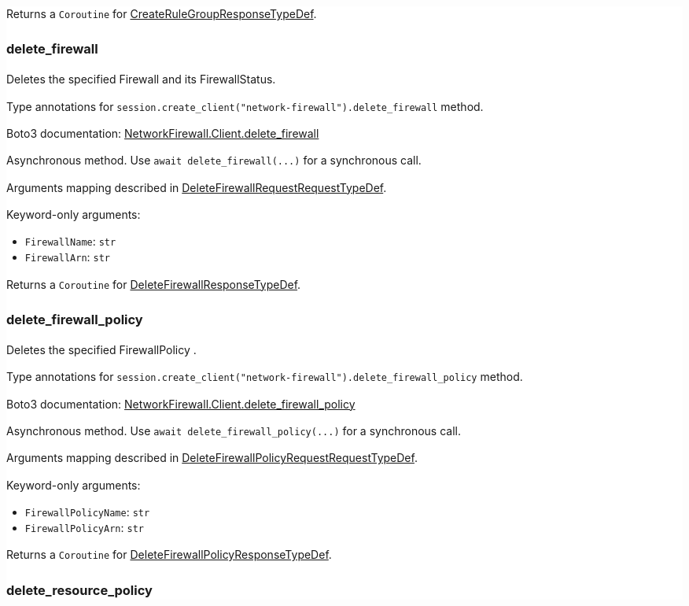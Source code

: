 Returns a `Coroutine` for
[CreateRuleGroupResponseTypeDef](./type_defs.md#createrulegroupresponsetypedef).

<a id="delete\_firewall"></a>

### delete_firewall

Deletes the specified Firewall and its FirewallStatus.

Type annotations for
`session.create_client("network-firewall").delete_firewall` method.

Boto3 documentation:
[NetworkFirewall.Client.delete_firewall](https://boto3.amazonaws.com/v1/documentation/api/latest/reference/services/network-firewall.html#NetworkFirewall.Client.delete_firewall)

Asynchronous method. Use `await delete_firewall(...)` for a synchronous call.

Arguments mapping described in
[DeleteFirewallRequestRequestTypeDef](./type_defs.md#deletefirewallrequestrequesttypedef).

Keyword-only arguments:

- `FirewallName`: `str`
- `FirewallArn`: `str`

Returns a `Coroutine` for
[DeleteFirewallResponseTypeDef](./type_defs.md#deletefirewallresponsetypedef).

<a id="delete\_firewall\_policy"></a>

### delete_firewall_policy

Deletes the specified FirewallPolicy .

Type annotations for
`session.create_client("network-firewall").delete_firewall_policy` method.

Boto3 documentation:
[NetworkFirewall.Client.delete_firewall_policy](https://boto3.amazonaws.com/v1/documentation/api/latest/reference/services/network-firewall.html#NetworkFirewall.Client.delete_firewall_policy)

Asynchronous method. Use `await delete_firewall_policy(...)` for a synchronous
call.

Arguments mapping described in
[DeleteFirewallPolicyRequestRequestTypeDef](./type_defs.md#deletefirewallpolicyrequestrequesttypedef).

Keyword-only arguments:

- `FirewallPolicyName`: `str`
- `FirewallPolicyArn`: `str`

Returns a `Coroutine` for
[DeleteFirewallPolicyResponseTypeDef](./type_defs.md#deletefirewallpolicyresponsetypedef).

<a id="delete\_resource\_policy"></a>

### delete_resource_policy
